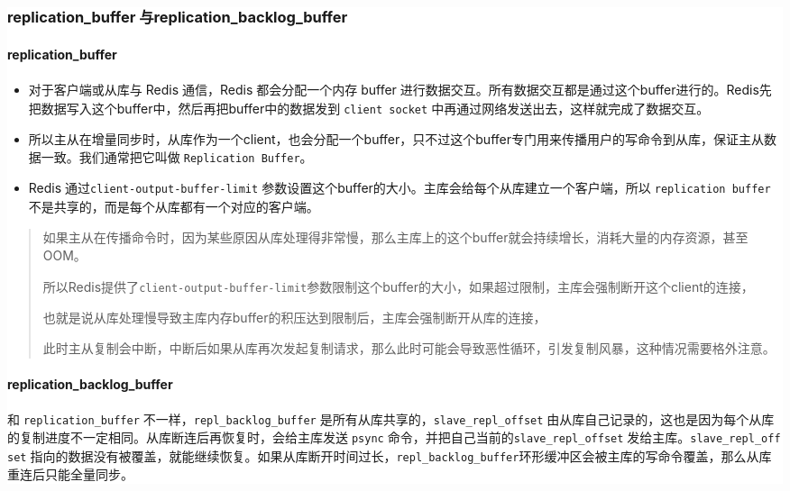 ### replication_buffer 与replication_backlog_buffer
#### replication_buffer
- 对于客户端或从库与 Redis 通信，Redis 都会分配一个内存 buffer 进行数据交互。所有数据交互都是通过这个buffer进行的。Redis先把数据写入这个buffer中，然后再把buffer中的数据发到 `client socket` 中再通过网络发送出去，这样就完成了数据交互。

- 所以主从在增量同步时，从库作为一个client，也会分配一个buffer，只不过这个buffer专门用来传播用户的写命令到从库，保证主从数据一致。我们通常把它叫做 `Replication Buffer`。

- Redis 通过`client-output-buffer-limit` 参数设置这个buffer的大小。主库会给每个从库建立一个客户端，所以 `replication buffer` 不是共享的，而是每个从库都有一个对应的客户端。

> 如果主从在传播命令时，因为某些原因从库处理得非常慢，那么主库上的这个buffer就会持续增长，消耗大量的内存资源，甚至OOM。
>
> 所以Redis提供了`client-output-buffer-limit`参数限制这个buffer的大小，如果超过限制，主库会强制断开这个client的连接，
>
> 也就是说从库处理慢导致主库内存buffer的积压达到限制后，主库会强制断开从库的连接，
>
> 此时主从复制会中断，中断后如果从库再次发起复制请求，那么此时可能会导致恶性循环，引发复制风暴，这种情况需要格外注意。


#### replication_backlog_buffer
和 `replication_buffer` 不一样，`repl_backlog_buffer` 是所有从库共享的，`slave_repl_offset` 由从库自己记录的，这也是因为每个从库的复制进度不一定相同。从库断连后再恢复时，会给主库发送 `psync` 命令，并把自己当前的`slave_repl_offset` 发给主库。`slave_repl_offset` 指向的数据没有被覆盖，就能继续恢复。如果从库断开时间过长，`repl_backlog_buffer`环形缓冲区会被主库的写命令覆盖，那么从库重连后只能全量同步。

